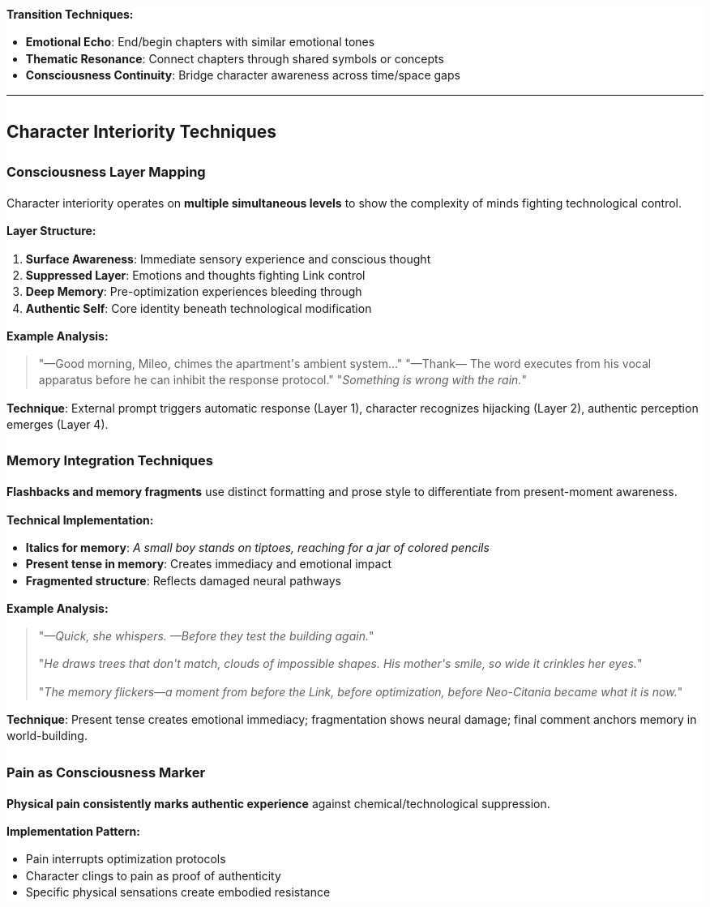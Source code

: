 **Transition Techniques:**
- **Emotional Echo**: End/begin chapters with similar emotional tones
- **Thematic Resonance**: Connect chapters through shared symbols or concepts
- **Consciousness Continuity**: Bridge character awareness across time/space gaps

---

## **Character Interiority Techniques**

### **Consciousness Layer Mapping**
Character interiority operates on **multiple simultaneous levels** to show the complexity of minds fighting technological control.

**Layer Structure:**
1. **Surface Awareness**: Immediate sensory experience and conscious thought
2. **Suppressed Layer**: Emotions and thoughts fighting Link control
3. **Deep Memory**: Pre-optimization experiences bleeding through
4. **Authentic Self**: Core identity beneath technological modification

**Example Analysis:**
> "—Good morning, Mileo, chimes the apartment's ambient system..."
> "—Thank— The word executes from his vocal apparatus before he can inhibit the response protocol."
> "*Something is wrong with the rain.*"

**Technique**: External prompt triggers automatic response (Layer 1), character recognizes hijacking (Layer 2), authentic perception emerges (Layer 4).

### **Memory Integration Techniques**
**Flashbacks and memory fragments** use distinct formatting and prose style to differentiate from present-moment awareness.

**Technical Implementation:**
- **Italics for memory**: *A small boy stands on tiptoes, reaching for a jar of colored pencils*
- **Present tense in memory**: Creates immediacy and emotional impact
- **Fragmented structure**: Reflects damaged neural pathways

**Example Analysis:**
> "*—Quick, she whispers. —Before they test the building again.*"
> 
> "*He draws trees that don't match, clouds of impossible shapes. His mother's smile, so wide it crinkles her eyes.*"
> 
> "*The memory flickers—a moment from before the Link, before optimization, before Neo-Citania became what it is now.*"

**Technique**: Present tense creates emotional immediacy; fragmentation shows neural damage; final comment anchors memory in world-building.

### **Pain as Consciousness Marker**
**Physical pain consistently marks authentic experience** against chemical/technological suppression.

**Implementation Pattern:**
- Pain interrupts optimization protocols
- Character clings to pain as proof of authenticity
- Specific physical sensations create embodied resistance

